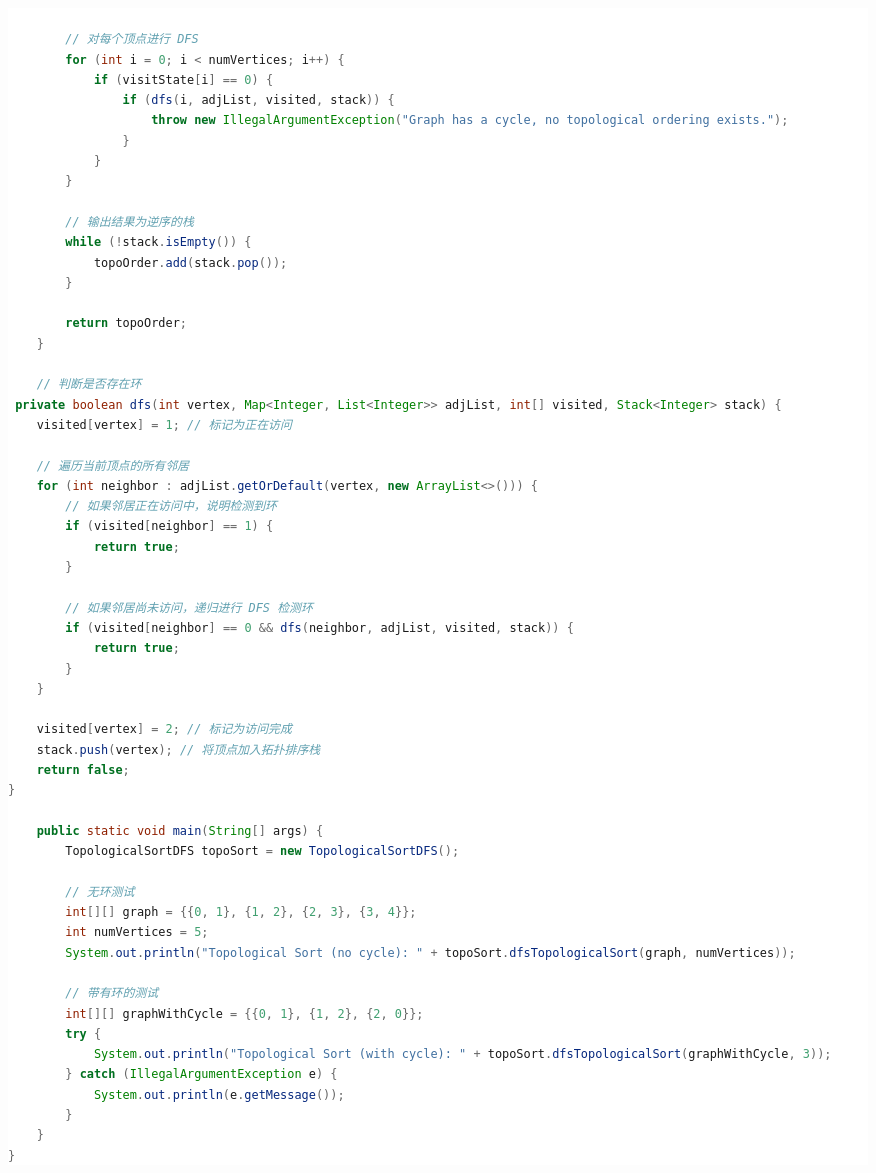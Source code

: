 ```java
        
        // 对每个顶点进行 DFS
        for (int i = 0; i < numVertices; i++) {
            if (visitState[i] == 0) {
                if (dfs(i, adjList, visited, stack)) {
                    throw new IllegalArgumentException("Graph has a cycle, no topological ordering exists.");
                }
            }
        }
        
        // 输出结果为逆序的栈
        while (!stack.isEmpty()) {
            topoOrder.add(stack.pop());
        }
        
        return topoOrder;
    }
    
    // 判断是否存在环
 private boolean dfs(int vertex, Map<Integer, List<Integer>> adjList, int[] visited, Stack<Integer> stack) {
    visited[vertex] = 1; // 标记为正在访问

    // 遍历当前顶点的所有邻居
    for (int neighbor : adjList.getOrDefault(vertex, new ArrayList<>())) {
        // 如果邻居正在访问中，说明检测到环
        if (visited[neighbor] == 1) {
            return true;
        }
        
        // 如果邻居尚未访问，递归进行 DFS 检测环
        if (visited[neighbor] == 0 && dfs(neighbor, adjList, visited, stack)) {
            return true; 
        }
    }

    visited[vertex] = 2; // 标记为访问完成
    stack.push(vertex); // 将顶点加入拓扑排序栈
    return false;
}

    public static void main(String[] args) {
        TopologicalSortDFS topoSort = new TopologicalSortDFS();

        // 无环测试
        int[][] graph = {{0, 1}, {1, 2}, {2, 3}, {3, 4}};
        int numVertices = 5;
        System.out.println("Topological Sort (no cycle): " + topoSort.dfsTopologicalSort(graph, numVertices));
        
        // 带有环的测试
        int[][] graphWithCycle = {{0, 1}, {1, 2}, {2, 0}};
        try {
            System.out.println("Topological Sort (with cycle): " + topoSort.dfsTopologicalSort(graphWithCycle, 3));
        } catch (IllegalArgumentException e) {
            System.out.println(e.getMessage());
        }
    }
}
```
